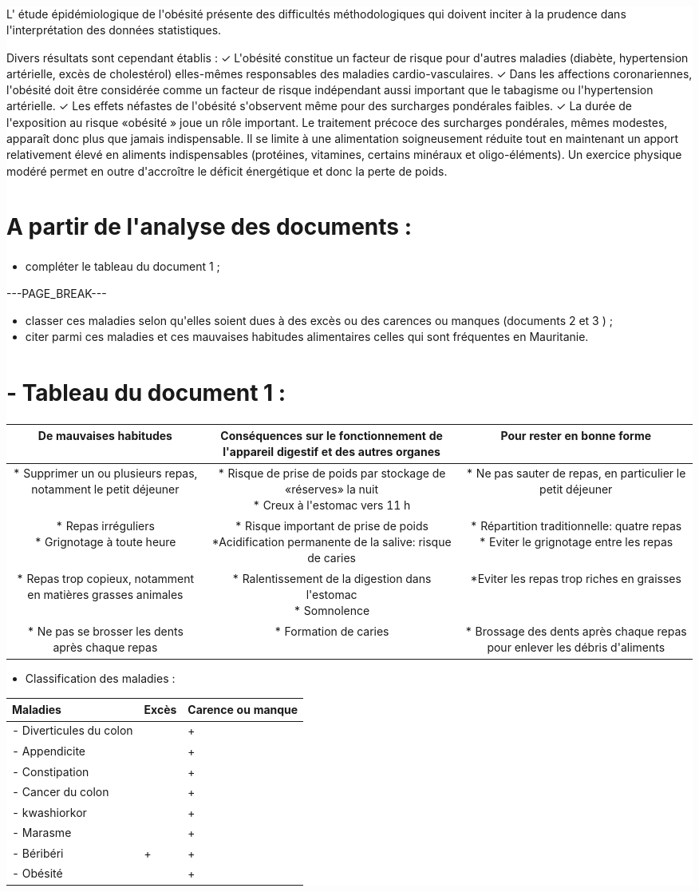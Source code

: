 L' étude épidémiologique de l'obésité présente des difficultés méthodologiques qui doivent inciter à la prudence dans l'interprétation des données statistiques.

Divers résultats sont cependant établis :
$\checkmark$ L'obésité constitue un facteur de risque pour d'autres maladies (diabète, hypertension artérielle, excès de cholestérol) elles-mêmes responsables des maladies cardio-vasculaires.
$\checkmark$ Dans les affections coronariennes, l'obésité doit être considérée comme un facteur de risque indépendant aussi important que le tabagisme ou l'hypertension artérielle.
$\checkmark$ Les effets néfastes de l'obésité s'observent même pour des surcharges pondérales faibles.
$\checkmark$ La durée de l'exposition au risque «obésité » joue un rôle important.
Le traitement précoce des surcharges pondérales, mêmes modestes, apparaît donc plus que jamais indispensable. Il se limite à une alimentation soigneusement réduite tout en maintenant un apport relativement élevé en aliments indispensables (protéines, vitamines, certains minéraux et oligo-éléments). Un exercice physique modéré permet en outre d'accroître le déficit énergétique et donc la perte de poids.

# A partir de l'analyse des documents : 

- compléter le tableau du document 1 ;

---PAGE_BREAK---

- classer ces maladies selon qu'elles soient dues à des excès ou des carences ou manques (documents 2 et 3 ) ;
- citer parmi ces maladies et ces mauvaises habitudes alimentaires celles qui sont fréquentes en Mauritanie.


# - Tableau du document 1 : 

| De mauvaises habitudes | Conséquences sur le fonctionnement de l'appareil digestif et des autres organes | Pour rester en bonne forme |
| :--: | :--: | :--: |
| * Supprimer un ou plusieurs repas, notamment le petit déjeuner | * Risque de prise de poids par stockage de «réserves» la nuit <br> * Creux à l'estomac vers 11 h | * Ne pas sauter de repas, en particulier le petit déjeuner |
| * Repas irréguliers <br> * Grignotage à toute heure | * Risque important de prise de poids <br> *Acidification permanente de la salive: risque de caries | * Répartition traditionnelle: quatre repas <br> * Eviter le grignotage entre les repas |
| * Repas trop copieux, notamment en matières grasses animales | * Ralentissement de la digestion dans l'estomac <br> * Somnolence | *Eviter les repas trop riches en graisses |
| * Ne pas se brosser les dents après chaque repas | * Formation de caries | * Brossage des dents après chaque repas pour enlever les débris d'aliments |

- Classification des maladies :

| Maladies | Excès | Carence ou manque |
| :-- | :-- | :-- |
| - Diverticules du colon |  | + |
| - Appendicite |  | + |
| - Constipation |  | + |
| - Cancer du colon |  | + |
| - kwashiorkor |  | + |
| - Marasme |  | + |
| - Béribéri | + | + |
| - Obésité |  | + |
